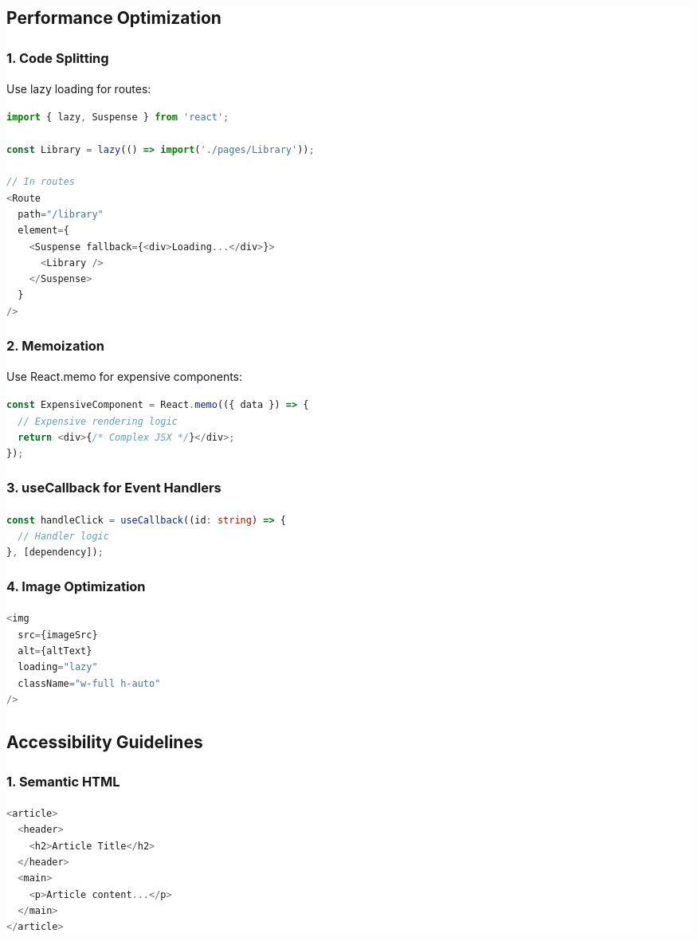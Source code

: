 ## Performance Optimization

### 1. Code Splitting
Use lazy loading for routes:
```typescript
import { lazy, Suspense } from 'react';

const Library = lazy(() => import('./pages/Library'));

// In routes
<Route 
  path="/library" 
  element={
    <Suspense fallback={<div>Loading...</div>}>
      <Library />
    </Suspense>
  } 
/>
```

### 2. Memoization
Use React.memo for expensive components:
```typescript
const ExpensiveComponent = React.memo(({ data }) => {
  // Expensive rendering logic
  return <div>{/* Complex JSX */}</div>;
});
```

### 3. useCallback for Event Handlers
```typescript
const handleClick = useCallback((id: string) => {
  // Handler logic
}, [dependency]);
```

### 4. Image Optimization
```typescript
<img 
  src={imageSrc}
  alt={altText}
  loading="lazy"
  className="w-full h-auto"
/>
```

## Accessibility Guidelines

### 1. Semantic HTML
```typescript
<article>
  <header>
    <h2>Article Title</h2>
  </header>
  <main>
    <p>Article content...</p>
  </main>
</article>
```
